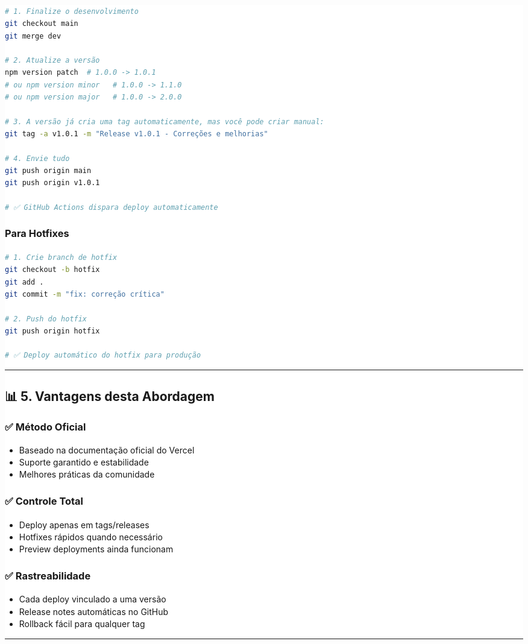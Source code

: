 ```bash
# 1. Finalize o desenvolvimento
git checkout main
git merge dev

# 2. Atualize a versão
npm version patch  # 1.0.0 -> 1.0.1
# ou npm version minor   # 1.0.0 -> 1.1.0  
# ou npm version major   # 1.0.0 -> 2.0.0

# 3. A versão já cria uma tag automaticamente, mas você pode criar manual:
git tag -a v1.0.1 -m "Release v1.0.1 - Correções e melhorias"

# 4. Envie tudo
git push origin main
git push origin v1.0.1

# ✅ GitHub Actions dispara deploy automaticamente
```

### **Para Hotfixes**

```bash
# 1. Crie branch de hotfix
git checkout -b hotfix
git add .
git commit -m "fix: correção crítica"

# 2. Push do hotfix
git push origin hotfix

# ✅ Deploy automático do hotfix para produção
```

---

## 📊 **5. Vantagens desta Abordagem**

### ✅ **Método Oficial**
- Baseado na documentação oficial do Vercel
- Suporte garantido e estabilidade
- Melhores práticas da comunidade

### ✅ **Controle Total**
- Deploy apenas em tags/releases
- Hotfixes rápidos quando necessário
- Preview deployments ainda funcionam

### ✅ **Rastreabilidade**
- Cada deploy vinculado a uma versão
- Release notes automáticas no GitHub
- Rollback fácil para qualquer tag

---